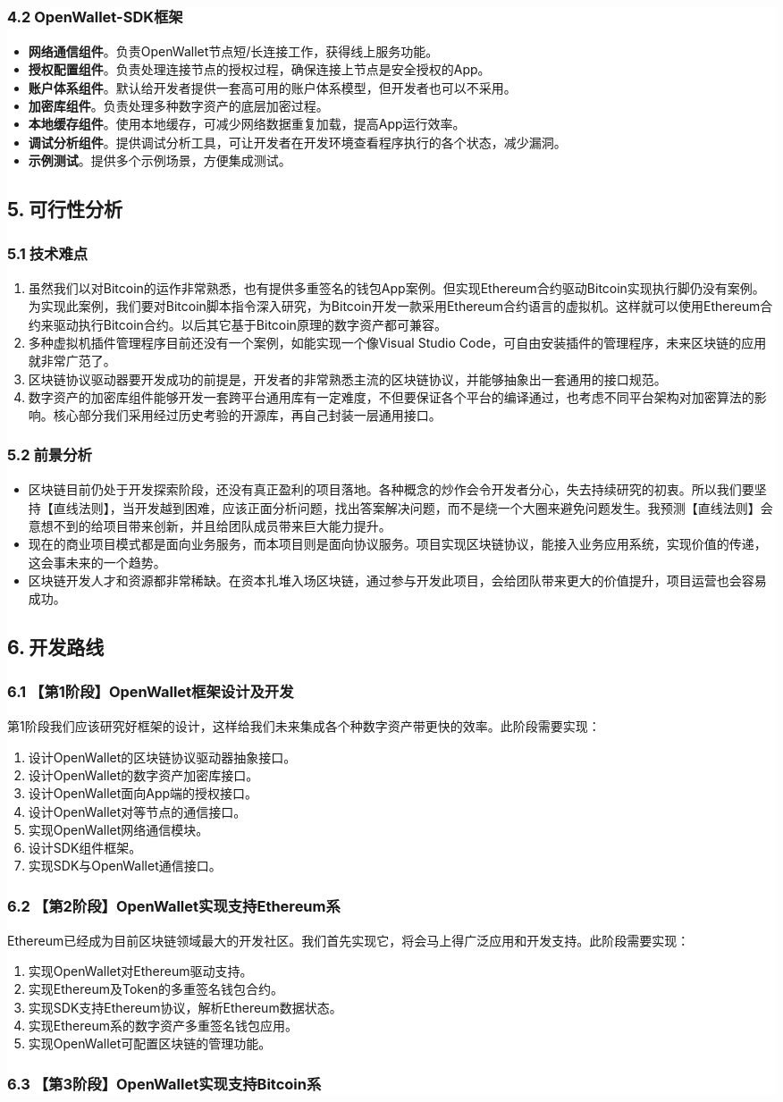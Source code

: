 ### 4.2 OpenWallet-SDK框架

- **网络通信组件**。负责OpenWallet节点短/长连接工作，获得线上服务功能。
- **授权配置组件**。负责处理连接节点的授权过程，确保连接上节点是安全授权的App。
- **账户体系组件**。默认给开发者提供一套高可用的账户体系模型，但开发者也可以不采用。
- **加密库组件**。负责处理多种数字资产的底层加密过程。
- **本地缓存组件**。使用本地缓存，可减少网络数据重复加载，提高App运行效率。
- **调试分析组件**。提供调试分析工具，可让开发者在开发环境查看程序执行的各个状态，减少漏洞。
- **示例测试**。提供多个示例场景，方便集成测试。

## 5. 可行性分析

### 5.1 技术难点

1. 虽然我们以对Bitcoin的运作非常熟悉，也有提供多重签名的钱包App案例。但实现Ethereum合约驱动Bitcoin实现执行脚仍没有案例。为实现此案例，我们要对Bitcoin脚本指令深入研究，为Bitcoin开发一款采用Ethereum合约语言的虚拟机。这样就可以使用Ethereum合约来驱动执行Bitcoin合约。以后其它基于Bitcoin原理的数字资产都可兼容。
1. 多种虚拟机插件管理程序目前还没有一个案例，如能实现一个像Visual Studio Code，可自由安装插件的管理程序，未来区块链的应用就非常广范了。
1. 区块链协议驱动器要开发成功的前提是，开发者的非常熟悉主流的区块链协议，并能够抽象出一套通用的接口规范。
1. 数字资产的加密库组件能够开发一套跨平台通用库有一定难度，不但要保证各个平台的编译通过，也考虑不同平台架构对加密算法的影响。核心部分我们采用经过历史考验的开源库，再自己封装一层通用接口。

### 5.2 前景分析

- 区块链目前仍处于开发探索阶段，还没有真正盈利的项目落地。各种概念的炒作会令开发者分心，失去持续研究的初衷。所以我们要坚持【直线法则】，当开发越到困难，应该正面分析问题，找出答案解决问题，而不是绕一个大圈来避免问题发生。我预测【直线法则】会意想不到的给项目带来创新，并且给团队成员带来巨大能力提升。
- 现在的商业项目模式都是面向业务服务，而本项目则是面向协议服务。项目实现区块链协议，能接入业务应用系统，实现价值的传递，这会事未来的一个趋势。
- 区块链开发人才和资源都非常稀缺。在资本扎堆入场区块链，通过参与开发此项目，会给团队带来更大的价值提升，项目运营也会容易成功。

## 6. 开发路线

### 6.1 【第1阶段】OpenWallet框架设计及开发

第1阶段我们应该研究好框架的设计，这样给我们未来集成各个种数字资产带更快的效率。此阶段需要实现：

1. 设计OpenWallet的区块链协议驱动器抽象接口。
1. 设计OpenWallet的数字资产加密库接口。
1. 设计OpenWallet面向App端的授权接口。
1. 设计OpenWallet对等节点的通信接口。
1. 实现OpenWallet网络通信模块。
1. 设计SDK组件框架。
1. 实现SDK与OpenWallet通信接口。

### 6.2 【第2阶段】OpenWallet实现支持Ethereum系

Ethereum已经成为目前区块链领域最大的开发社区。我们首先实现它，将会马上得广泛应用和开发支持。此阶段需要实现：

1. 实现OpenWallet对Ethereum驱动支持。
1. 实现Ethereum及Token的多重签名钱包合约。
1. 实现SDK支持Ethereum协议，解析Ethereum数据状态。
1. 实现Ethereum系的数字资产多重签名钱包应用。
1. 实现OpenWallet可配置区块链的管理功能。

### 6.3 【第3阶段】OpenWallet实现支持Bitcoin系
